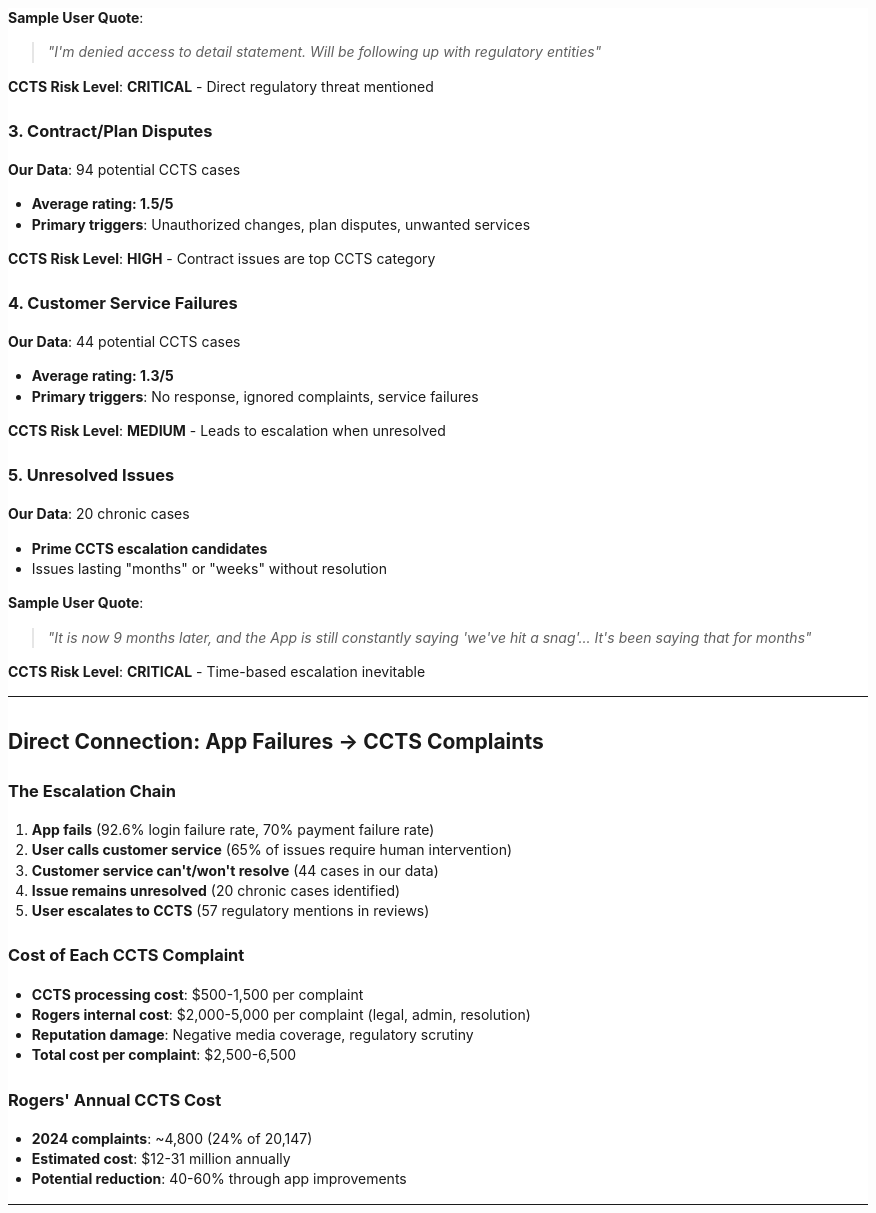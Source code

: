 **Sample User Quote**:
> *"I'm denied access to detail statement. Will be following up with regulatory entities"*

**CCTS Risk Level**: **CRITICAL** - Direct regulatory threat mentioned

### **3. Contract/Plan Disputes**
**Our Data**: 94 potential CCTS cases
- **Average rating: 1.5/5**
- **Primary triggers**: Unauthorized changes, plan disputes, unwanted services

**CCTS Risk Level**: **HIGH** - Contract issues are top CCTS category

### **4. Customer Service Failures**
**Our Data**: 44 potential CCTS cases
- **Average rating: 1.3/5**
- **Primary triggers**: No response, ignored complaints, service failures

**CCTS Risk Level**: **MEDIUM** - Leads to escalation when unresolved

### **5. Unresolved Issues** 
**Our Data**: 20 chronic cases
- **Prime CCTS escalation candidates**
- Issues lasting "months" or "weeks" without resolution

**Sample User Quote**:
> *"It is now 9 months later, and the App is still constantly saying 'we've hit a snag'... It's been saying that for months"*

**CCTS Risk Level**: **CRITICAL** - Time-based escalation inevitable

---

## Direct Connection: App Failures → CCTS Complaints

### **The Escalation Chain**
1. **App fails** (92.6% login failure rate, 70% payment failure rate)
2. **User calls customer service** (65% of issues require human intervention)
3. **Customer service can't/won't resolve** (44 cases in our data)
4. **Issue remains unresolved** (20 chronic cases identified)
5. **User escalates to CCTS** (57 regulatory mentions in reviews)

### **Cost of Each CCTS Complaint**
- **CCTS processing cost**: $500-1,500 per complaint
- **Rogers internal cost**: $2,000-5,000 per complaint (legal, admin, resolution)
- **Reputation damage**: Negative media coverage, regulatory scrutiny
- **Total cost per complaint**: $2,500-6,500

### **Rogers' Annual CCTS Cost**
- **2024 complaints**: ~4,800 (24% of 20,147)
- **Estimated cost**: $12-31 million annually
- **Potential reduction**: 40-60% through app improvements

---
